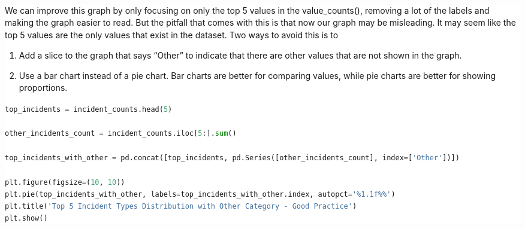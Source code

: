 

We can improve this graph by only focusing on only the top 5 values in the value_counts(), removing a lot of the labels and making the graph easier to read. But the pitfall that comes with this is that now our graph may be misleading. It may seem like the top 5 values are the only values that exist in the dataset. Two ways to avoid this is to 

1. Add a slice to the graph that says “Other” to indicate that there are other values that are not shown in the graph. 

2. Use a bar chart instead of a pie chart. Bar charts are better for comparing values, while pie charts are better for showing proportions.


```python
top_incidents = incident_counts.head(5)

other_incidents_count = incident_counts.iloc[5:].sum()

top_incidents_with_other = pd.concat([top_incidents, pd.Series([other_incidents_count], index=['Other'])])

plt.figure(figsize=(10, 10))
plt.pie(top_incidents_with_other, labels=top_incidents_with_other.index, autopct='%1.1f%%')
plt.title('Top 5 Incident Types Distribution with Other Category - Good Practice')
plt.show()

```


    